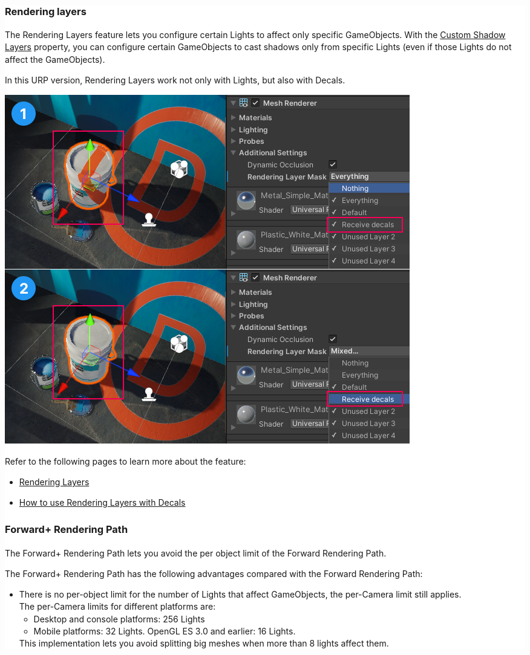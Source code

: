 ### Rendering layers

The Rendering Layers feature lets you configure certain Lights to affect only specific GameObjects. With the [Custom Shadow Layers](../features/rendering-layers.md#shadow-layers) property, you can configure certain GameObjects to cast shadows only from specific Lights (even if those Lights do not affect the GameObjects).

In this URP version, Rendering Layers work not only with Lights, but also with Decals.

![Rendering Layers working with Decals](../Images/lighting/rendering-layers/rendering-layers-decal-example.png)

Refer to the following pages to learn more about the feature:

* [Rendering Layers](../features/rendering-layers.md)

* [How to use Rendering Layers with Decals](../features/rendering-layers.md#how-to-rendering-layers-decals)

### Forward+ Rendering Path

The Forward+ Rendering Path lets you avoid the per object limit of the Forward Rendering Path.

The Forward+ Rendering Path has the following advantages compared with the Forward Rendering Path:

* There is no per-object limit for the number of Lights that affect GameObjects, the per-Camera limit still applies.<br/>The per-Camera limits for different platforms are:<ul><li>Desktop and console platforms: 256 Lights</li><li>Mobile platforms: 32 Lights. OpenGL ES 3.0 and earlier: 16 Lights.</li></ul>This implementation lets you avoid splitting big meshes when more than 8 lights affect them.
